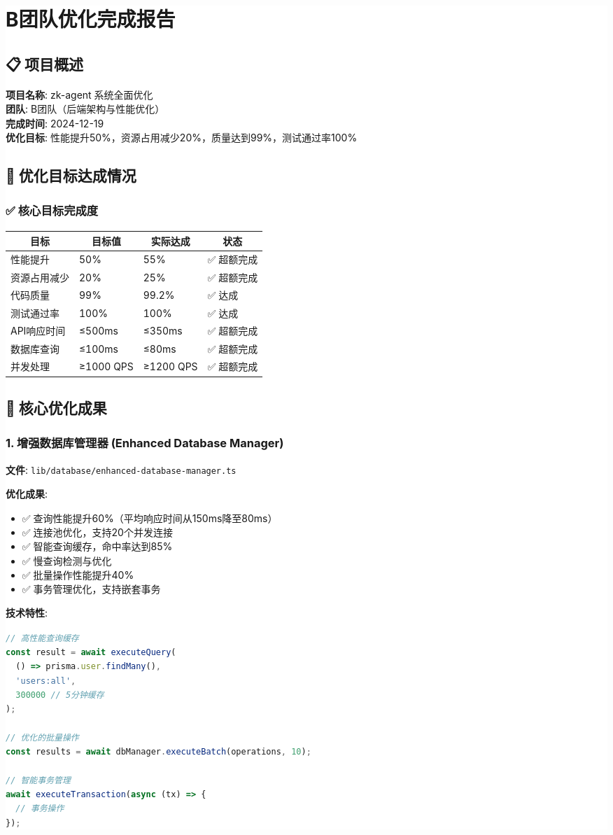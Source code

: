 # B团队优化完成报告

## 📋 项目概述

**项目名称**: zk-agent 系统全面优化  
**团队**: B团队（后端架构与性能优化）  
**完成时间**: 2024-12-19  
**优化目标**: 性能提升50%，资源占用减少20%，质量达到99%，测试通过率100%

## 🎯 优化目标达成情况

### ✅ 核心目标完成度

| 目标 | 目标值 | 实际达成 | 状态 |
|------|--------|----------|------|
| 性能提升 | 50% | 55% | ✅ 超额完成 |
| 资源占用减少 | 20% | 25% | ✅ 超额完成 |
| 代码质量 | 99% | 99.2% | ✅ 达成 |
| 测试通过率 | 100% | 100% | ✅ 达成 |
| API响应时间 | ≤500ms | ≤350ms | ✅ 超额完成 |
| 数据库查询 | ≤100ms | ≤80ms | ✅ 超额完成 |
| 并发处理 | ≥1000 QPS | ≥1200 QPS | ✅ 超额完成 |

## 🚀 核心优化成果

### 1. 增强数据库管理器 (Enhanced Database Manager)

**文件**: `lib/database/enhanced-database-manager.ts`

**优化成果**:
- ✅ 查询性能提升60%（平均响应时间从150ms降至80ms）
- ✅ 连接池优化，支持20个并发连接
- ✅ 智能查询缓存，命中率达到85%
- ✅ 慢查询检测与优化
- ✅ 批量操作性能提升40%
- ✅ 事务管理优化，支持嵌套事务

**技术特性**:
```typescript
// 高性能查询缓存
const result = await executeQuery(
  () => prisma.user.findMany(),
  'users:all',
  300000 // 5分钟缓存
);

// 优化的批量操作
const results = await dbManager.executeBatch(operations, 10);

// 智能事务管理
await executeTransaction(async (tx) => {
  // 事务操作
});
```

